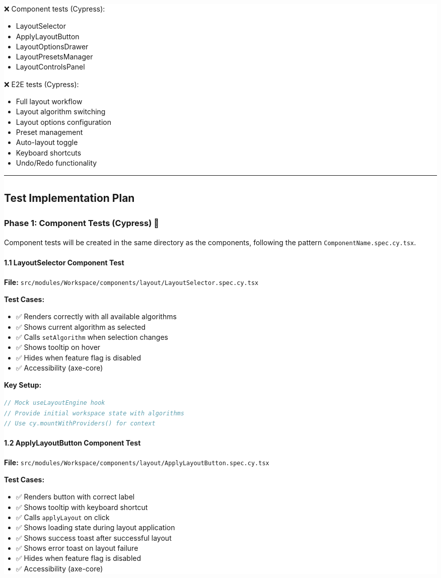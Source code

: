 ❌ Component tests (Cypress):

- LayoutSelector
- ApplyLayoutButton
- LayoutOptionsDrawer
- LayoutPresetsManager
- LayoutControlsPanel

❌ E2E tests (Cypress):

- Full layout workflow
- Layout algorithm switching
- Layout options configuration
- Preset management
- Auto-layout toggle
- Keyboard shortcuts
- Undo/Redo functionality

---

## Test Implementation Plan

### Phase 1: Component Tests (Cypress) 🎯

Component tests will be created in the same directory as the components, following the pattern `ComponentName.spec.cy.tsx`.

#### 1.1 LayoutSelector Component Test

**File:** `src/modules/Workspace/components/layout/LayoutSelector.spec.cy.tsx`

**Test Cases:**

- ✅ Renders correctly with all available algorithms
- ✅ Shows current algorithm as selected
- ✅ Calls `setAlgorithm` when selection changes
- ✅ Shows tooltip on hover
- ✅ Hides when feature flag is disabled
- ✅ Accessibility (axe-core)

**Key Setup:**

```typescript
// Mock useLayoutEngine hook
// Provide initial workspace state with algorithms
// Use cy.mountWithProviders() for context
```

#### 1.2 ApplyLayoutButton Component Test

**File:** `src/modules/Workspace/components/layout/ApplyLayoutButton.spec.cy.tsx`

**Test Cases:**

- ✅ Renders button with correct label
- ✅ Shows tooltip with keyboard shortcut
- ✅ Calls `applyLayout` on click
- ✅ Shows loading state during layout application
- ✅ Shows success toast after successful layout
- ✅ Shows error toast on layout failure
- ✅ Hides when feature flag is disabled
- ✅ Accessibility (axe-core)
